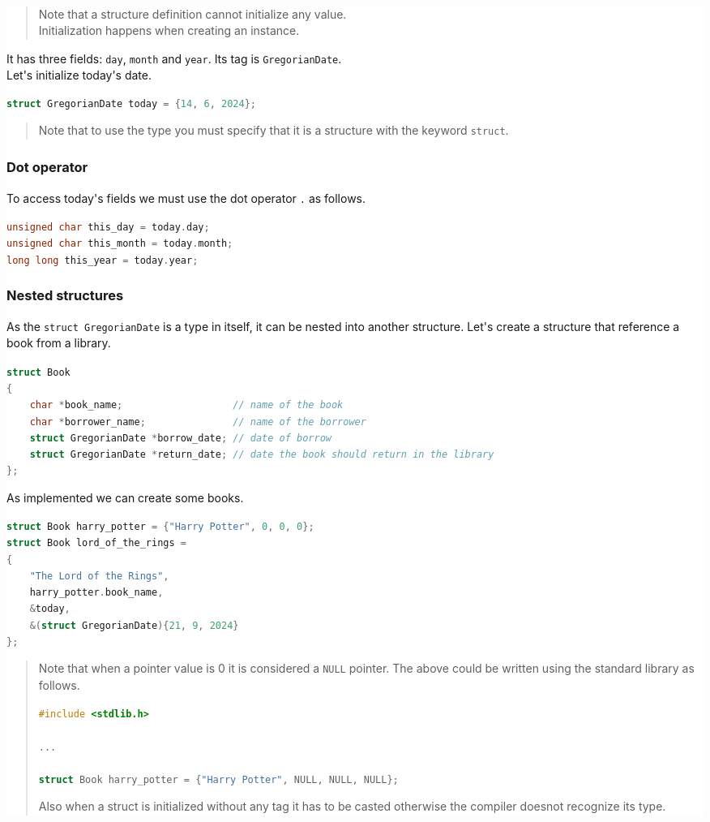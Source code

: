 > Note that a structure definition cannot initialize any value.  
> Initialization happens when creating an instance.

It has three fields: `day`, `month` and `year`. Its tag is `GregorianDate`.  
Let's initialize today's date.

```c
struct GregorianDate today = {14, 6, 2024};
```

> Note that to use the type you must specify that it is a structure with the keyword `struct`.

### Dot operator

To access today's fields we must use the dot operator `.` as follows.

```c
unsigned char this_day = today.day;
unsigned char this_month = today.month;
long long this_year = today.year;
```

### Nested structures

As the `struct GregorianDate` is a type in itself, it can be nested into another structure. Let's create a structure that reference a book from a library.

```c
struct Book
{
    char *book_name;                   // name of the book
    char *borrower_name;               // name of the borrower
    struct GregorianDate *borrow_date; // date of borrow
    struct GregorianDate *return_date; // date the book should return in the library
};
```

As implemented we can create some books.

```c
struct Book harry_potter = {"Harry Potter", 0, 0, 0};
struct Book lord_of_the_rings =
{
    "The Lord of the Rings",
    harry_potter.book_name,
    &today,
    &(struct GregorianDate){21, 9, 2024}
};
```

> Note that when a pointer value is $0$ it is considered a `NULL` pointer. The above could be written using the standard library as follows.
>
> ```c
> #include <stdlib.h>
>
> ...
>
> struct Book harry_potter = {"Harry Potter", NULL, NULL, NULL};
> ```
>
> Also when a struct is initialized without any tag it has to be casted otherwise the compiler doesnot recognize its type.
